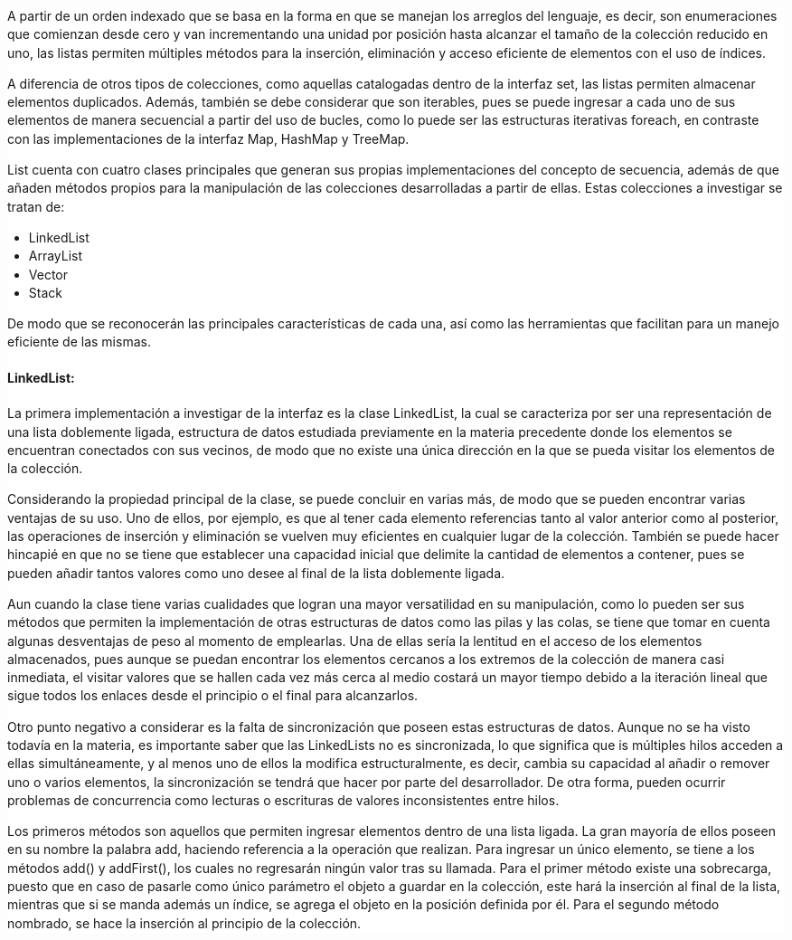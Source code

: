 A partir de un orden indexado que se basa en la forma en que se manejan los arreglos del lenguaje, es decir, son enumeraciones que comienzan desde cero y van incrementando una unidad por posición hasta alcanzar el tamaño de la colección reducido en uno, las listas permiten múltiples métodos para la inserción, eliminación y acceso eficiente de elementos con el uso de índices. 

A diferencia de otros tipos de colecciones, como aquellas catalogadas dentro de la interfaz set, las listas permiten almacenar elementos duplicados. Además, también se debe considerar que son iterables, pues se puede ingresar a cada uno de sus elementos de manera secuencial a partir del uso de bucles, como lo puede ser las estructuras iterativas foreach, en contraste con las implementaciones de la interfaz Map, HashMap y TreeMap.

List cuenta con cuatro clases principales que generan sus propias implementaciones del concepto de secuencia, además de que añaden métodos propios para la manipulación de las colecciones desarrolladas a partir de ellas. Estas colecciones a investigar se tratan de:

- LinkedList
- ArrayList
- Vector
- Stack

De modo que se reconocerán las principales características de cada una, así como las herramientas que facilitan para un manejo eficiente de las mismas.

#### LinkedList:

La primera implementación a investigar de la interfaz es la clase LinkedList, la cual se caracteriza por ser una representación de una lista doblemente ligada, estructura de datos estudiada previamente en la materia precedente donde los elementos se encuentran conectados con sus vecinos, de modo que no existe una única dirección en la que se pueda visitar los elementos de la colección. 

Considerando la propiedad principal de la clase, se puede concluir en varias más, de modo que se pueden encontrar varias ventajas de su uso. Uno de ellos, por ejemplo, es que al tener cada elemento referencias tanto al valor anterior como al posterior, las operaciones de inserción y eliminación se vuelven muy eficientes en cualquier lugar de la colección. También se puede hacer hincapié en que no se tiene que establecer una capacidad inicial que delimite la cantidad de elementos a contener, pues se pueden añadir tantos valores como uno desee al final de la lista doblemente ligada.

Aun cuando la clase tiene varias cualidades que logran una mayor versatilidad en su manipulación, como lo pueden ser sus métodos que permiten la implementación de otras estructuras de datos como las pilas y las colas, se tiene que tomar en cuenta algunas desventajas de peso al momento de emplearlas. Una de ellas sería la lentitud en el acceso de los elementos almacenados, pues aunque se puedan encontrar los elementos cercanos a los extremos de la colección de manera casi inmediata, el visitar valores que se hallen cada vez más cerca al medio costará un mayor tiempo debido a la iteración lineal que sigue todos los enlaces desde el principio o el final para alcanzarlos.

Otro punto negativo a considerar es la falta de sincronización que poseen estas estructuras de datos. Aunque no se ha visto todavía en la materia, es importante saber que las LinkedLists no es sincronizada, lo que significa que is múltiples hilos acceden a ellas simultáneamente, y al menos uno de ellos la modifica estructuralmente, es decir, cambia su capacidad al añadir o remover uno o varios elementos, la sincronización se tendrá que hacer por parte del desarrollador. De otra forma, pueden ocurrir problemas de concurrencia como lecturas o escrituras de valores inconsistentes entre hilos.

Los primeros métodos son aquellos que permiten ingresar elementos dentro de una lista ligada. La gran mayoría de ellos poseen en su nombre la palabra add, haciendo referencia a la operación que realizan. Para ingresar un único elemento, se tiene a los métodos add() y addFirst(), los cuales no regresarán ningún valor tras su llamada. Para el primer método existe una sobrecarga, puesto que en caso de pasarle como único parámetro el objeto a guardar en la colección, este hará la inserción al final de la lista, mientras que si se manda además un índice, se agrega el objeto en la posición definida por él. Para el segundo método nombrado, se hace la inserción al principio de la colección.
